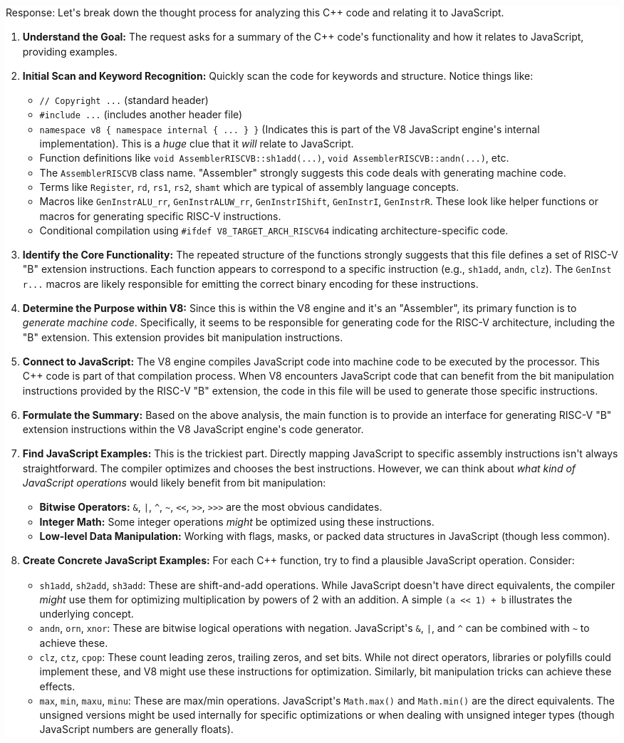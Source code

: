 Response: Let's break down the thought process for analyzing this C++ code and relating it to JavaScript.

1. **Understand the Goal:** The request asks for a summary of the C++ code's functionality and how it relates to JavaScript, providing examples.

2. **Initial Scan and Keyword Recognition:** Quickly scan the code for keywords and structure. Notice things like:
    * `// Copyright ...` (standard header)
    * `#include ...` (includes another header file)
    * `namespace v8 { namespace internal { ... } }`  (Indicates this is part of the V8 JavaScript engine's internal implementation). This is a *huge* clue that it *will* relate to JavaScript.
    * Function definitions like `void AssemblerRISCVB::sh1add(...)`, `void AssemblerRISCVB::andn(...)`, etc.
    * The `AssemblerRISCVB` class name. "Assembler" strongly suggests this code deals with generating machine code.
    * Terms like `Register`, `rd`, `rs1`, `rs2`, `shamt` which are typical of assembly language concepts.
    * Macros like `GenInstrALU_rr`, `GenInstrALUW_rr`, `GenInstrIShift`, `GenInstrI`, `GenInstrR`. These look like helper functions or macros for generating specific RISC-V instructions.
    * Conditional compilation using `#ifdef V8_TARGET_ARCH_RISCV64` indicating architecture-specific code.

3. **Identify the Core Functionality:** The repeated structure of the functions strongly suggests that this file defines a set of RISC-V "B" extension instructions. Each function appears to correspond to a specific instruction (e.g., `sh1add`, `andn`, `clz`). The `GenInstr...` macros are likely responsible for emitting the correct binary encoding for these instructions.

4. **Determine the Purpose within V8:** Since this is within the V8 engine and it's an "Assembler", its primary function is to *generate machine code*. Specifically, it seems to be responsible for generating code for the RISC-V architecture, including the "B" extension. This extension provides bit manipulation instructions.

5. **Connect to JavaScript:**  The V8 engine compiles JavaScript code into machine code to be executed by the processor. This C++ code is part of that compilation process. When V8 encounters JavaScript code that can benefit from the bit manipulation instructions provided by the RISC-V "B" extension, the code in this file will be used to generate those specific instructions.

6. **Formulate the Summary:** Based on the above analysis, the main function is to provide an interface for generating RISC-V "B" extension instructions within the V8 JavaScript engine's code generator.

7. **Find JavaScript Examples:** This is the trickiest part. Directly mapping JavaScript to specific assembly instructions isn't always straightforward. The compiler optimizes and chooses the best instructions. However, we can think about *what kind of JavaScript operations* would likely benefit from bit manipulation:

    * **Bitwise Operators:**  `&`, `|`, `^`, `~`, `<<`, `>>`, `>>>` are the most obvious candidates.
    * **Integer Math:** Some integer operations *might* be optimized using these instructions.
    * **Low-level Data Manipulation:**  Working with flags, masks, or packed data structures in JavaScript (though less common).

8. **Create Concrete JavaScript Examples:**  For each C++ function, try to find a plausible JavaScript operation. Consider:

    * `sh1add`, `sh2add`, `sh3add`:  These are shift-and-add operations. While JavaScript doesn't have direct equivalents, the compiler *might* use them for optimizing multiplication by powers of 2 with an addition. A simple `(a << 1) + b` illustrates the underlying concept.
    * `andn`, `orn`, `xnor`: These are bitwise logical operations with negation. JavaScript's `&`, `|`, and `^` can be combined with `~` to achieve these.
    * `clz`, `ctz`, `cpop`: These count leading zeros, trailing zeros, and set bits. While not direct operators, libraries or polyfills could implement these, and V8 might use these instructions for optimization. Similarly, bit manipulation tricks can achieve these effects.
    * `max`, `min`, `maxu`, `minu`: These are max/min operations. JavaScript's `Math.max()` and `Math.min()` are the direct equivalents. The unsigned versions might be used internally for specific optimizations or when dealing with unsigned integer types (though JavaScript numbers are generally floats).